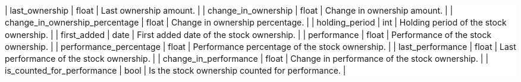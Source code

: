 | last_ownership | float | Last ownership amount. |
| change_in_ownership | float | Change in ownership amount. |
| change_in_ownership_percentage | float | Change in ownership percentage. |
| holding_period | int | Holding period of the stock ownership. |
| first_added | date | First added date of the stock ownership. |
| performance | float | Performance of the stock ownership. |
| performance_percentage | float | Performance percentage of the stock ownership. |
| last_performance | float | Last performance of the stock ownership. |
| change_in_performance | float | Change in performance of the stock ownership. |
| is_counted_for_performance | bool | Is the stock ownership counted for performance. |
</TabItem>

</Tabs>

